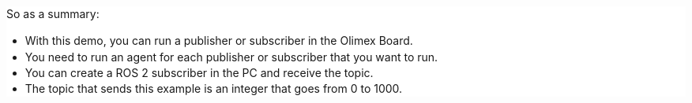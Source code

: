 So as a summary:
- With this demo, you can run a publisher or subscriber in the Olimex Board.
- You need to run an agent for each publisher or subscriber that you want to run.
- You can create a ROS 2 subscriber in the PC and receive the topic.
- The topic that sends this example is an integer that goes from 0 to 1000.
